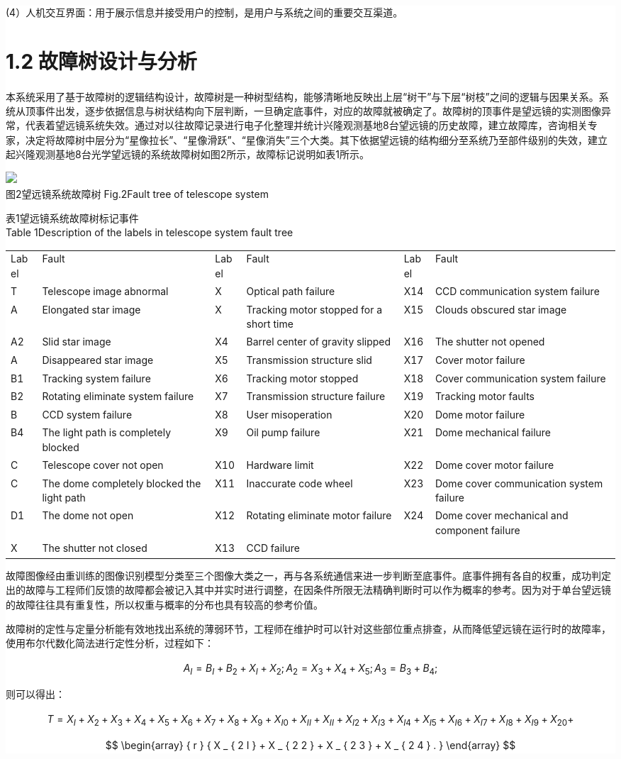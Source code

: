 (4）人机交互界面：用于展示信息并接受用户的控制，是用户与系统之间的重要交互渠道。

# 1.2 故障树设计与分析

本系统采用了基于故障树的逻辑结构设计，故障树是一种树型结构，能够清晰地反映出上层“树干”与下层“树枝”之间的逻辑与因果关系。系统从顶事件出发，逐步依据信息与树状结构向下层判断，一旦确定底事件，对应的故障就被确定了。故障树的顶事件是望远镜的实测图像异常，代表着望远镜系统失效。通过对以往故障记录进行电子化整理并统计兴隆观测基地8台望远镜的历史故障，建立故障库，咨询相关专家，决定将故障树中层分为“星像拉长”、“星像滑跃”、“星像消失”三个大类。其下依据望远镜的结构细分至系统乃至部件级别的失效，建立起兴隆观测基地8台光学望远镜的系统故障树如图2所示，故障标记说明如表1所示。

![](images/f5f2d35f57db375d58d281e66f6b1fc9ec49dc561d8dcca87cec426c3ed0ca12.jpg)  
图2望远镜系统故障树 Fig.2Fault tree of telescope system

表1望远镜系统故障树标记事件  
Table 1Description of the labels in telescope system fault tree   

<html><body><table><tr><td>Label</td><td>Fault</td><td>Label</td><td>Fault</td><td>Label</td><td>Fault</td></tr><tr><td>T</td><td>Telescope image abnormal</td><td>X</td><td>Optical path failure</td><td>X14</td><td>CCD communication system failure</td></tr><tr><td>A</td><td>Elongated star image</td><td>X</td><td>Tracking motor stopped for a short time</td><td>X15</td><td>Clouds obscured star image</td></tr><tr><td>A2</td><td>Slid star image</td><td>X4</td><td>Barrel center of gravity slipped</td><td>X16</td><td>The shutter not opened</td></tr><tr><td>A</td><td>Disappeared star image</td><td>X5</td><td>Transmission structure slid</td><td>X17</td><td>Cover motor failure</td></tr><tr><td>B1</td><td>Tracking system failure</td><td>X6</td><td>Tracking motor stopped</td><td>X18</td><td>Cover communication system failure</td></tr><tr><td>B2</td><td>Rotating eliminate system failure</td><td>X7</td><td>Transmission structure failure</td><td>X19</td><td>Tracking motor faults</td></tr><tr><td>B</td><td>CCD system failure</td><td>X8</td><td>User misoperation</td><td>X20</td><td>Dome motor failure</td></tr><tr><td>B4</td><td>The light path is completely blocked</td><td>X9</td><td>Oil pump failure</td><td>X21</td><td>Dome mechanical failure</td></tr><tr><td>C</td><td>Telescope cover not open</td><td>X10</td><td>Hardware limit</td><td>X22</td><td>Dome cover motor failure</td></tr><tr><td>C</td><td>The dome completely blocked the light path</td><td>X11</td><td>Inaccurate code wheel</td><td>X23</td><td>Dome cover communication system failure</td></tr><tr><td>D1</td><td>The dome not open</td><td>X12</td><td>Rotating eliminate motor failure</td><td>X24</td><td>Dome cover mechanical and component failure</td></tr><tr><td>X</td><td>The shutter not closed</td><td>X13</td><td>CCD failure</td><td></td><td></td></tr></table></body></html>

故障图像经由重训练的图像识别模型分类至三个图像大类之一，再与各系统通信来进一步判断至底事件。底事件拥有各自的权重，成功判定出的故障与工程师们反馈的故障都会被记入其中并实时进行调整，在因条件所限无法精确判断时可以作为概率的参考。因为对于单台望远镜的故障往往具有重复性，所以权重与概率的分布也具有较高的参考价值。

故障树的定性与定量分析能有效地找出系统的薄弱环节，工程师在维护时可以针对这些部位重点排查，从而降低望远镜在运行时的故障率，使用布尔代数化简法进行定性分析，过程如下：

$$
A _ { I } = B _ { I } + B _ { 2 } + X _ { I } + X _ { 2 } ; A _ { 2 } = X _ { 3 } + X _ { 4 } + X _ { 5 } ; A _ { 3 } = B _ { 3 } + B _ { 4 } ;
$$

则可以得出：

$$
T = X _ { I } + X _ { 2 } + X _ { 3 } + X _ { 4 } + X _ { 5 } + X _ { 6 } + X _ { 7 } + X _ { 8 } + X _ { 9 } + X _ { I 0 } + X _ { I I } + X _ { I I } + X _ { I 2 } + X _ { I 3 } + X _ { I 4 } + X _ { I 5 } + X _ { I 6 } + X _ { I 7 } + X _ { I 8 } + X _ { I 9 } + X _ { 2 0 } +
$$

$$
\begin{array} { r } { X _ { 2 I } + X _ { 2 2 } + X _ { 2 3 } + X _ { 2 4 } . } \end{array}
$$
